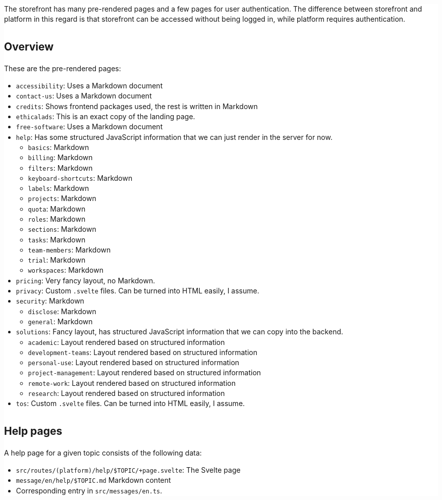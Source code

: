 The storefront has many pre-rendered pages and a few pages for user
authentication. The difference between storefront and platform in this regard
is that storefront can be accessed without being logged in, while platform
requires authentication.

## Overview

These are the pre-rendered pages:

- `accessibility`: Uses a Markdown document
- `contact-us`: Uses a Markdown document
- `credits`: Shows frontend packages used, the rest is written in Markdown
- `ethicalads`: This is an exact copy of the landing page.
- `free-software`: Uses a Markdown document
- `help`: Has some structured JavaScript information that we can just render in
  the server for now.
  - `basics`: Markdown
  - `billing`: Markdown
  - `filters`: Markdown
  - `keyboard-shortcuts`: Markdown
  - `labels`: Markdown
  - `projects`: Markdown
  - `quota`: Markdown
  - `roles`: Markdown
  - `sections`: Markdown
  - `tasks`: Markdown
  - `team-members`: Markdown
  - `trial`: Markdown
  - `workspaces`: Markdown
- `pricing`: Very fancy layout, no Markdown.
- `privacy`: Custom `.svelte` files. Can be turned into HTML easily, I assume.
- `security`: Markdown
  - `disclose`: Markdown
  - `general`: Markdown
- `solutions`: Fancy layout, has structured JavaScript information that we can
  copy into the backend.
  - `academic`: Layout rendered based on structured information
  - `development-teams`: Layout rendered based on structured information
  - `personal-use`: Layout rendered based on structured information
  - `project-management`: Layout rendered based on structured information
  - `remote-work`: Layout rendered based on structured information
  - `research`: Layout rendered based on structured information
- `tos`: Custom `.svelte` files. Can be turned into HTML easily, I assume.

## Help pages

A help page for a given topic consists of the following data:

- `src/routes/(platform)/help/$TOPIC/+page.svelte`: The Svelte page
- `message/en/help/$TOPIC.md` Markdown content
- Corresponding entry in `src/messages/en.ts`.
